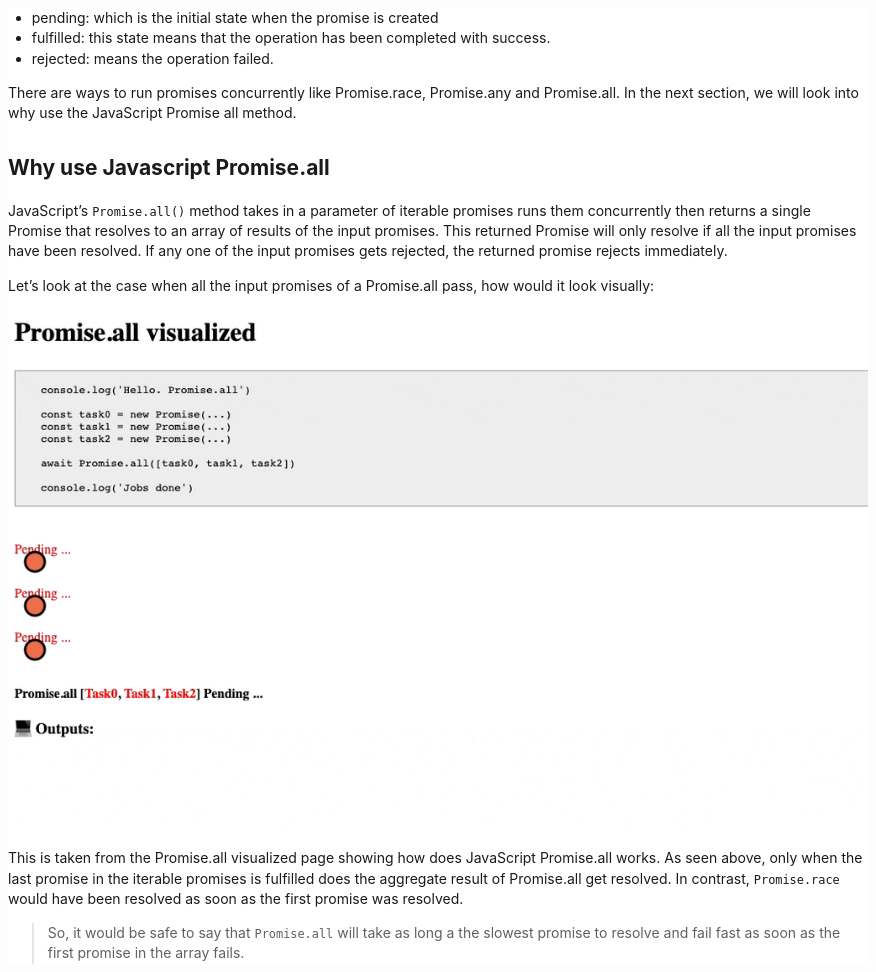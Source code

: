 * pending: which is the initial state when the promise is created
* fulfilled: this state means that the operation has been completed with success.
* rejected: means the operation failed.

There are ways to run promises concurrently like Promise.race, Promise.any and Promise.all. In the next section, we will look into why use the JavaScript Promise all method.

## Why use Javascript Promise.all

JavaScript’s `Promise.all()` method takes in a parameter of iterable promises runs them concurrently then returns a single Promise that resolves to an array of results of the input promises. This returned Promise will only resolve if all the input promises have been resolved. If any one of the input promises gets rejected, the returned promise rejects immediately.

Let’s look at the case when all the input promises of a Promise.all pass, how would it look visually:

<img class="center" loading="lazy" src="/images/javascript-promise-all/02javascript-promise-all-visualized.gif" title="Javascript Promise.all visualized" alt="Javascript Promise.all visualized">

This is taken from the Promise.all visualized page showing how does JavaScript Promise.all works. As seen above, only when the last promise in the iterable promises is fulfilled does the aggregate result of Promise.all get resolved. In contrast, `Promise.race` would have been resolved as soon as the first promise was resolved. 

> So, it would be safe to say that `Promise.all` will take as long a the slowest promise to resolve and fail fast as soon as the first promise in the array fails.
